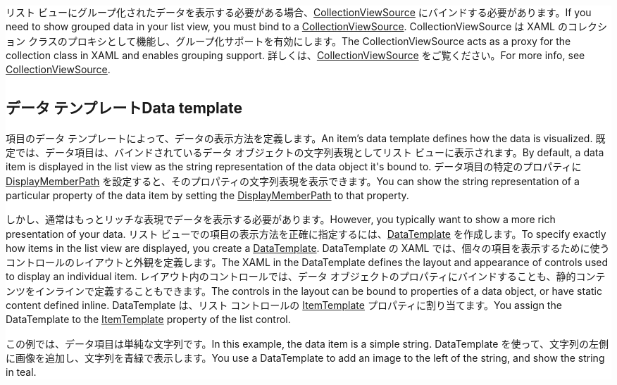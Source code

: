 <span data-ttu-id="d34c4-155">リスト ビューにグループ化されたデータを表示する必要がある場合、[CollectionViewSource](https://msdn.microsoft.com/library/windows/apps/xaml/windows.ui.xaml.data.collectionviewsource.aspx) にバインドする必要があります。</span><span class="sxs-lookup"><span data-stu-id="d34c4-155">If you need to show grouped data in your list view, you must bind to a [CollectionViewSource](https://msdn.microsoft.com/library/windows/apps/xaml/windows.ui.xaml.data.collectionviewsource.aspx).</span></span> <span data-ttu-id="d34c4-156">CollectionViewSource は XAML のコレクション クラスのプロキシとして機能し、グループ化サポートを有効にします。</span><span class="sxs-lookup"><span data-stu-id="d34c4-156">The CollectionViewSource acts as a proxy for the collection class in XAML and enables grouping support.</span></span> <span data-ttu-id="d34c4-157">詳しくは、[CollectionViewSource](https://msdn.microsoft.com/library/windows/apps/xaml/windows.ui.xaml.data.collectionviewsource.aspx) をご覧ください。</span><span class="sxs-lookup"><span data-stu-id="d34c4-157">For more info, see [CollectionViewSource](https://msdn.microsoft.com/library/windows/apps/xaml/windows.ui.xaml.data.collectionviewsource.aspx).</span></span>

## <a name="data-template"></a><span data-ttu-id="d34c4-158">データ テンプレート</span><span class="sxs-lookup"><span data-stu-id="d34c4-158">Data template</span></span>

<span data-ttu-id="d34c4-159">項目のデータ テンプレートによって、データの表示方法を定義します。</span><span class="sxs-lookup"><span data-stu-id="d34c4-159">An item’s data template defines how the data is visualized.</span></span> <span data-ttu-id="d34c4-160">既定では、データ項目は、バインドされているデータ オブジェクトの文字列表現としてリスト ビューに表示されます。</span><span class="sxs-lookup"><span data-stu-id="d34c4-160">By default, a data item is displayed in the list view as the string representation of the data object it's bound to.</span></span> <span data-ttu-id="d34c4-161">データ項目の特定のプロパティに [DisplayMemberPath](https://msdn.microsoft.com/library/windows/apps/xaml/windows.ui.xaml.controls.itemscontrol.displaymemberpath.aspx) を設定すると、そのプロパティの文字列表現を表示できます。</span><span class="sxs-lookup"><span data-stu-id="d34c4-161">You can show the string representation of a particular property of the data item by setting the [DisplayMemberPath](https://msdn.microsoft.com/library/windows/apps/xaml/windows.ui.xaml.controls.itemscontrol.displaymemberpath.aspx) to that property.</span></span>

<span data-ttu-id="d34c4-162">しかし、通常はもっとリッチな表現でデータを表示する必要があります。</span><span class="sxs-lookup"><span data-stu-id="d34c4-162">However, you typically want to show a more rich presentation of your data.</span></span> <span data-ttu-id="d34c4-163">リスト ビューでの項目の表示方法を正確に指定するには、[DataTemplate](https://msdn.microsoft.com/library/windows/apps/xaml/windows.ui.xaml.datatemplate.aspx) を作成します。</span><span class="sxs-lookup"><span data-stu-id="d34c4-163">To specify exactly how items in the list view are displayed, you create a [DataTemplate](https://msdn.microsoft.com/library/windows/apps/xaml/windows.ui.xaml.datatemplate.aspx).</span></span> <span data-ttu-id="d34c4-164">DataTemplate の XAML では、個々の項目を表示するために使うコントロールのレイアウトと外観を定義します。</span><span class="sxs-lookup"><span data-stu-id="d34c4-164">The XAML in the DataTemplate defines the layout and appearance of controls used to display an individual item.</span></span> <span data-ttu-id="d34c4-165">レイアウト内のコントロールでは、データ オブジェクトのプロパティにバインドすることも、静的コンテンツをインラインで定義することもできます。</span><span class="sxs-lookup"><span data-stu-id="d34c4-165">The controls in the layout can be bound to properties of a data object, or have static content defined inline.</span></span> <span data-ttu-id="d34c4-166">DataTemplate は、リスト コントロールの [ItemTemplate](https://msdn.microsoft.com/library/windows/apps/xaml/windows.ui.xaml.controls.itemscontrol.itemtemplate.aspx) プロパティに割り当てます。</span><span class="sxs-lookup"><span data-stu-id="d34c4-166">You assign the DataTemplate to the [ItemTemplate](https://msdn.microsoft.com/library/windows/apps/xaml/windows.ui.xaml.controls.itemscontrol.itemtemplate.aspx) property of the list control.</span></span>

<span data-ttu-id="d34c4-167">この例では、データ項目は単純な文字列です。</span><span class="sxs-lookup"><span data-stu-id="d34c4-167">In this example, the data item is a simple string.</span></span> <span data-ttu-id="d34c4-168">DataTemplate を使って、文字列の左側に画像を追加し、文字列を青緑で表示します。</span><span class="sxs-lookup"><span data-stu-id="d34c4-168">You use a DataTemplate to add an image to the left of the string, and show the string in teal.</span></span>

